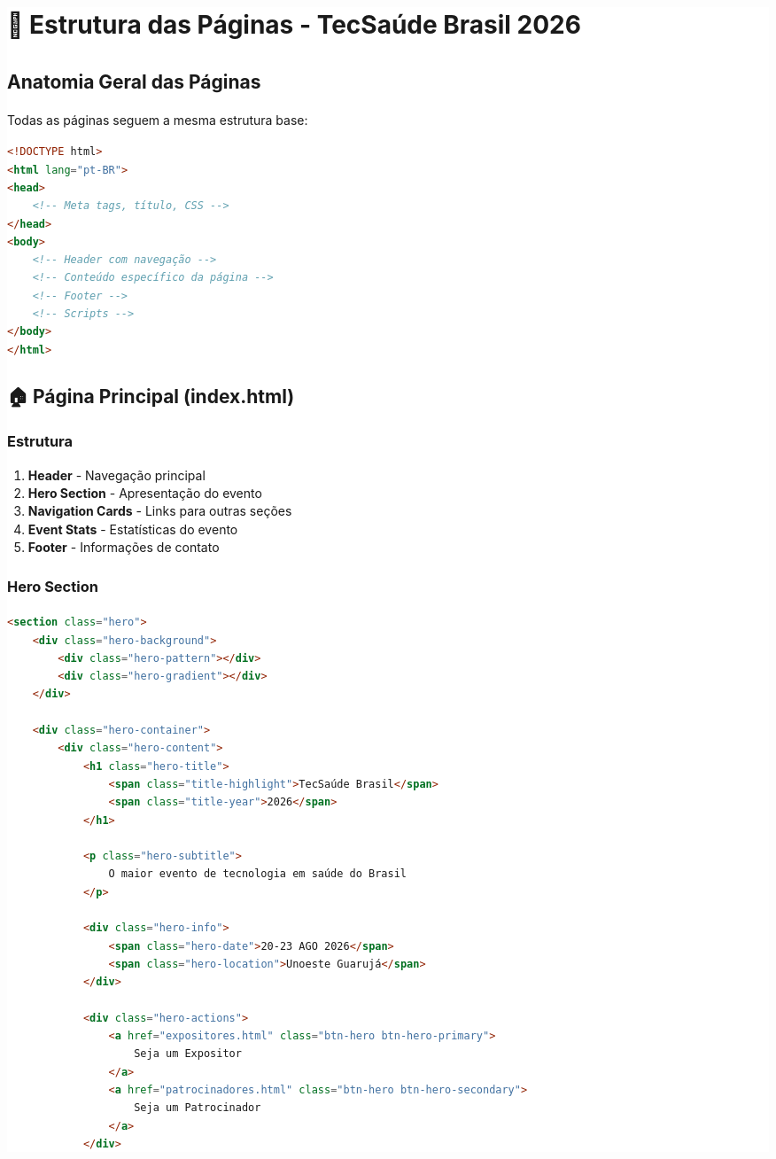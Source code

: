 # 📄 Estrutura das Páginas - TecSaúde Brasil 2026

## Anatomia Geral das Páginas

Todas as páginas seguem a mesma estrutura base:

```html
<!DOCTYPE html>
<html lang="pt-BR">
<head>
    <!-- Meta tags, título, CSS -->
</head>
<body>
    <!-- Header com navegação -->
    <!-- Conteúdo específico da página -->
    <!-- Footer -->
    <!-- Scripts -->
</body>
</html>
```

## 🏠 Página Principal (index.html)

### Estrutura
1. **Header** - Navegação principal
2. **Hero Section** - Apresentação do evento
3. **Navigation Cards** - Links para outras seções
4. **Event Stats** - Estatísticas do evento
5. **Footer** - Informações de contato

### Hero Section
```html
<section class="hero">
    <div class="hero-background">
        <div class="hero-pattern"></div>
        <div class="hero-gradient"></div>
    </div>
    
    <div class="hero-container">
        <div class="hero-content">
            <h1 class="hero-title">
                <span class="title-highlight">TecSaúde Brasil</span>
                <span class="title-year">2026</span>
            </h1>
            
            <p class="hero-subtitle">
                O maior evento de tecnologia em saúde do Brasil
            </p>
            
            <div class="hero-info">
                <span class="hero-date">20-23 AGO 2026</span>
                <span class="hero-location">Unoeste Guarujá</span>
            </div>
            
            <div class="hero-actions">
                <a href="expositores.html" class="btn-hero btn-hero-primary">
                    Seja um Expositor
                </a>
                <a href="patrocinadores.html" class="btn-hero btn-hero-secondary">
                    Seja um Patrocinador
                </a>
            </div>
```